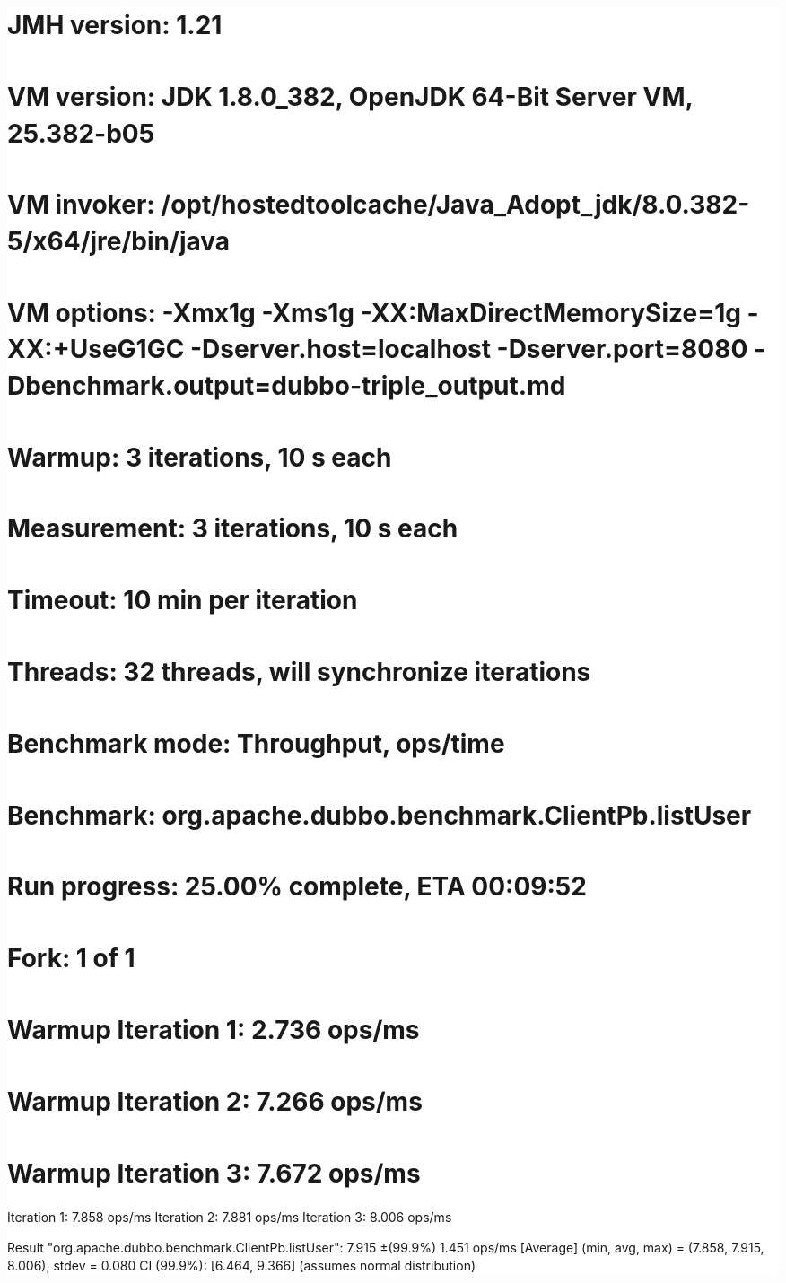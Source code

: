 
# JMH version: 1.21
# VM version: JDK 1.8.0_382, OpenJDK 64-Bit Server VM, 25.382-b05
# VM invoker: /opt/hostedtoolcache/Java_Adopt_jdk/8.0.382-5/x64/jre/bin/java
# VM options: -Xmx1g -Xms1g -XX:MaxDirectMemorySize=1g -XX:+UseG1GC -Dserver.host=localhost -Dserver.port=8080 -Dbenchmark.output=dubbo-triple_output.md
# Warmup: 3 iterations, 10 s each
# Measurement: 3 iterations, 10 s each
# Timeout: 10 min per iteration
# Threads: 32 threads, will synchronize iterations
# Benchmark mode: Throughput, ops/time
# Benchmark: org.apache.dubbo.benchmark.ClientPb.listUser

# Run progress: 25.00% complete, ETA 00:09:52
# Fork: 1 of 1
# Warmup Iteration   1: 2.736 ops/ms
# Warmup Iteration   2: 7.266 ops/ms
# Warmup Iteration   3: 7.672 ops/ms
Iteration   1: 7.858 ops/ms
Iteration   2: 7.881 ops/ms
Iteration   3: 8.006 ops/ms


Result "org.apache.dubbo.benchmark.ClientPb.listUser":
  7.915 ±(99.9%) 1.451 ops/ms [Average]
  (min, avg, max) = (7.858, 7.915, 8.006), stdev = 0.080
  CI (99.9%): [6.464, 9.366] (assumes normal distribution)
